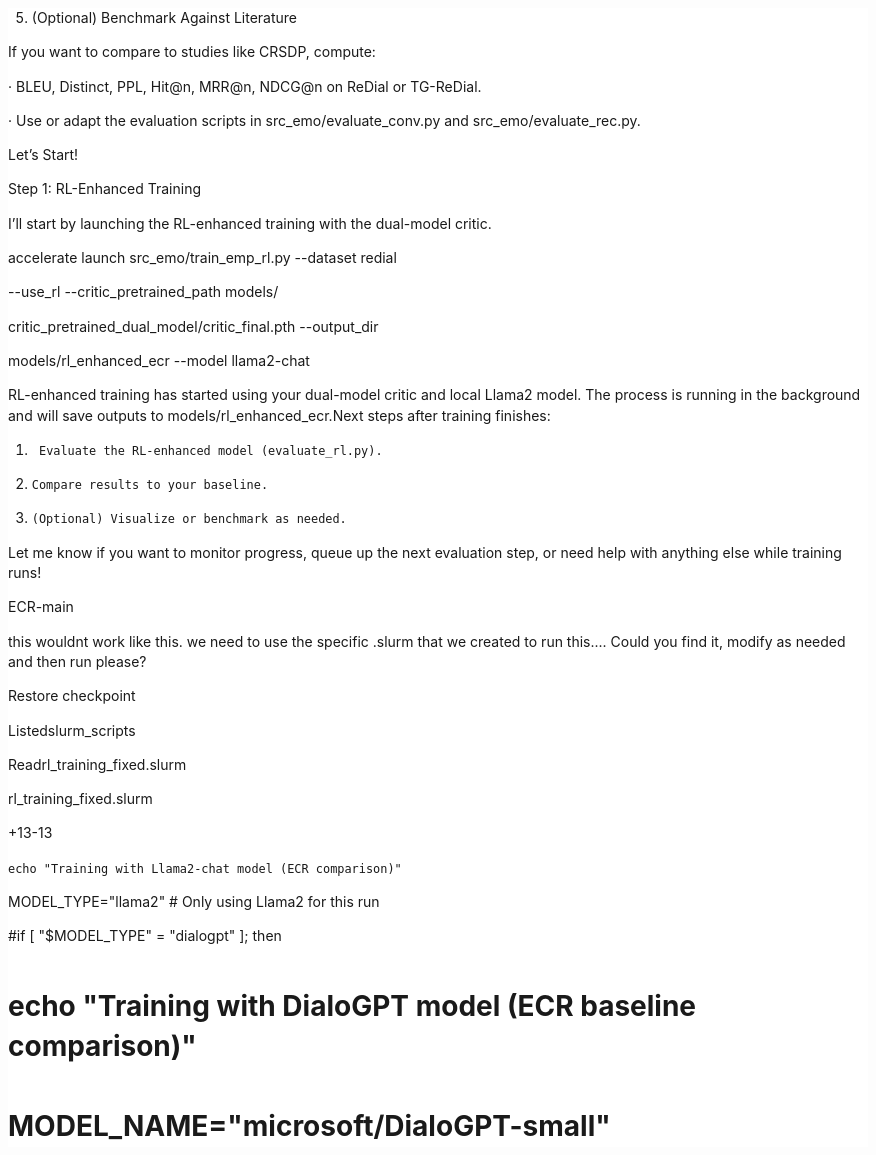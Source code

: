 5. (Optional) Benchmark Against Literature

If you want to compare to studies like CRSDP, compute:

· BLEU, Distinct, PPL, Hit@n, MRR@n, NDCG@n on ReDial or TG-ReDial.

· Use or adapt the evaluation scripts in src_emo/evaluate_conv.py and src_emo/evaluate_rec.py.

Let’s Start!

Step 1: RL-Enhanced Training

I’ll start by launching the RL-enhanced training with the dual-model critic.

accelerate launch src_emo/train_emp_rl.py --dataset redial 

--use_rl --critic_pretrained_path models/

critic_pretrained_dual_model/critic_final.pth --output_dir 

models/rl_enhanced_ecr --model llama2-chat

RL-enhanced training has started using your dual-model critic and local Llama2 model. The process is running in the background and will save outputs to models/rl_enhanced_ecr.Next steps after training finishes:

1.      Evaluate the RL-enhanced model (evaluate_rl.py).

2.     Compare results to your baseline.

3.     (Optional) Visualize or benchmark as needed.

Let me know if you want to monitor progress, queue up the next evaluation step, or need help with anything else while training runs!

ECR-main

this wouldnt work like this. we need to use the specific .slurm that we created to run this.... Could you find it, modify as needed and then run please?

Restore checkpoint

Listedslurm_scripts

Readrl_training_fixed.slurm

rl_training_fixed.slurm

+13-13

    echo "Training with Llama2-chat model (ECR comparison)"

MODEL_TYPE="llama2"  # Only using Llama2 for this run

#if [ "$MODEL_TYPE" = "dialogpt" ]; then

#    echo "Training with DialoGPT model (ECR baseline comparison)"

#    MODEL_NAME="microsoft/DialoGPT-small"
